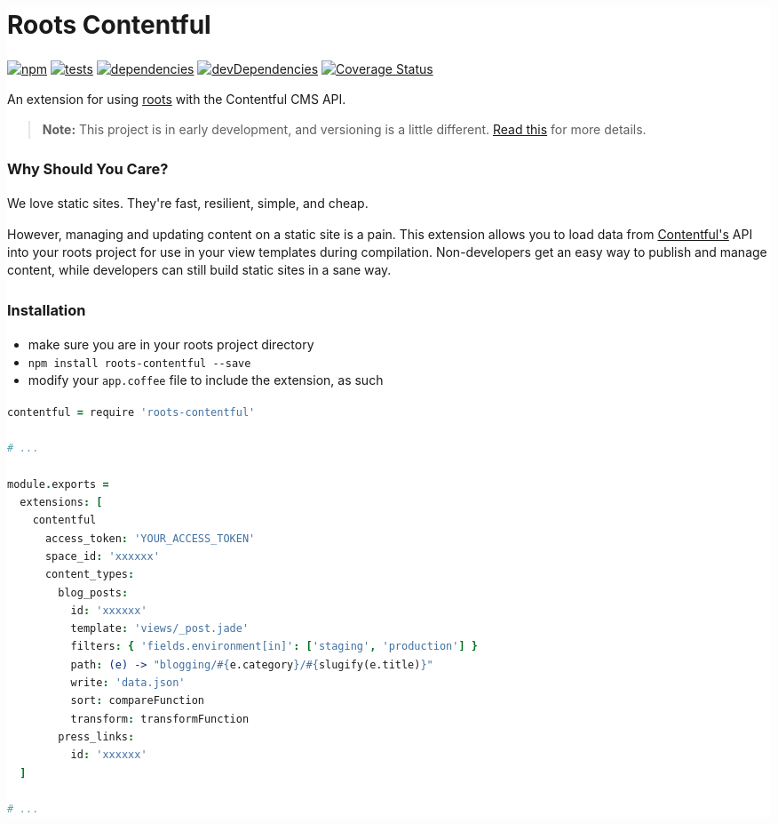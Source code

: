 # Roots Contentful

[![npm](http://img.shields.io/npm/v/roots-contentful.svg?style=flat)](https://badge.fury.io/js/roots-contentful) [![tests](http://img.shields.io/travis/carrot/roots-contentful/master.svg?style=flat)](https://travis-ci.org/carrot/roots-contentful) [![dependencies](http://img.shields.io/gemnasium/carrot/roots-contentful.svg?style=flat)](https://gemnasium.com/carrot/roots-contentful)
[![devDependencies](https://img.shields.io/david/dev/carrot/roots-contentful.svg)](https://gemnasium.com/carrot/roots-contentful)
[![Coverage Status](https://img.shields.io/coveralls/carrot/roots-contentful.svg)](https://coveralls.io/r/carrot/roots-contentful?branch=master)

An extension for using [roots](https://github.com/jenius/roots) with the Contentful CMS API.

> **Note:** This project is in early development, and versioning is a little different. [Read this](http://markup.im/#q4_cRZ1Q) for more details.

### Why Should You Care?

We love static sites. They're fast, resilient, simple, and cheap.

However, managing and updating content on a static site is a pain. This extension allows you to load data from [Contentful's](https://www.contentful.com/) API into your roots project for use in your view templates during compilation. Non-developers get an easy way to publish and manage content, while developers can still build static sites in a sane way.

### Installation

- make sure you are in your roots project directory
- `npm install roots-contentful --save`
- modify your `app.coffee` file to include the extension, as such

```coffee
contentful = require 'roots-contentful'

# ...

module.exports =
  extensions: [
    contentful
      access_token: 'YOUR_ACCESS_TOKEN'
      space_id: 'xxxxxx'
      content_types:
        blog_posts:
          id: 'xxxxxx'
          template: 'views/_post.jade'
          filters: { 'fields.environment[in]': ['staging', 'production'] }
          path: (e) -> "blogging/#{e.category}/#{slugify(e.title)}"
          write: 'data.json'
          sort: compareFunction
          transform: transformFunction
        press_links:
          id: 'xxxxxx'
  ]

# ...
```
